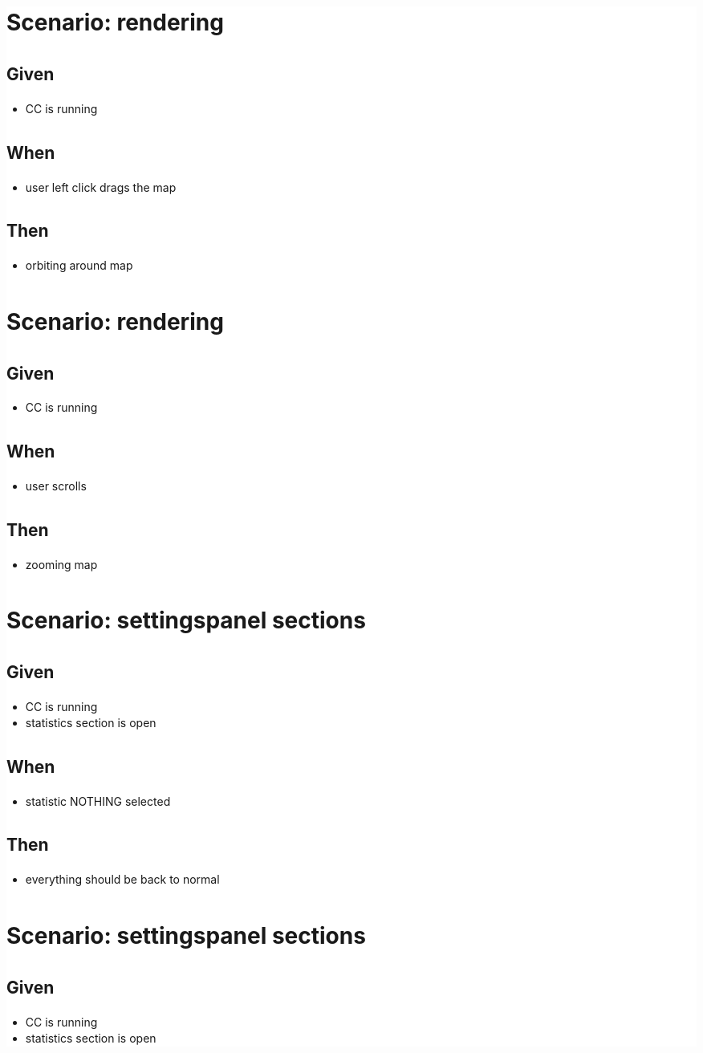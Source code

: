 # Scenario: rendering

## Given 
- CC is running

## When 
- user left click drags the map

## Then 
- orbiting around map

# Scenario: rendering

## Given 
- CC is running

## When 
- user scrolls

## Then 
- zooming map

# Scenario: settingspanel sections

## Given 
- CC is running
- statistics section is open

## When 
- statistic NOTHING selected

## Then 
- everything should be back to normal

# Scenario: settingspanel sections

## Given 
- CC is running
- statistics section is open
